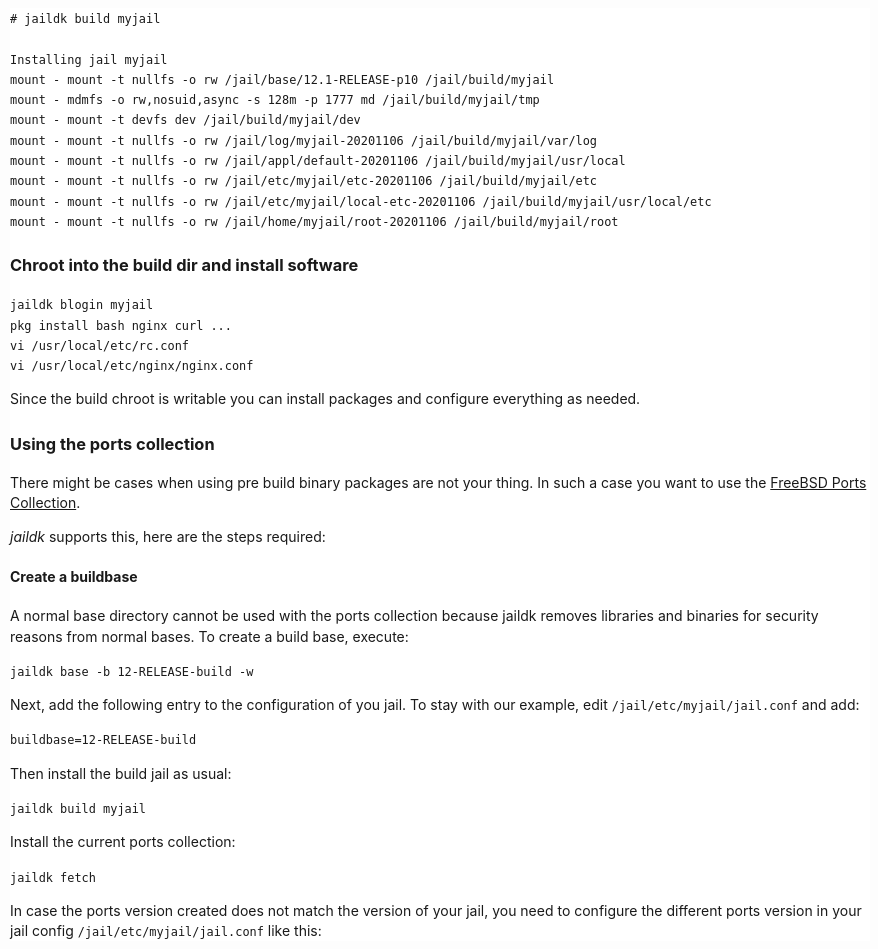 ```
# jaildk build myjail

Installing jail myjail
mount - mount -t nullfs -o rw /jail/base/12.1-RELEASE-p10 /jail/build/myjail
mount - mdmfs -o rw,nosuid,async -s 128m -p 1777 md /jail/build/myjail/tmp
mount - mount -t devfs dev /jail/build/myjail/dev
mount - mount -t nullfs -o rw /jail/log/myjail-20201106 /jail/build/myjail/var/log
mount - mount -t nullfs -o rw /jail/appl/default-20201106 /jail/build/myjail/usr/local
mount - mount -t nullfs -o rw /jail/etc/myjail/etc-20201106 /jail/build/myjail/etc
mount - mount -t nullfs -o rw /jail/etc/myjail/local-etc-20201106 /jail/build/myjail/usr/local/etc
mount - mount -t nullfs -o rw /jail/home/myjail/root-20201106 /jail/build/myjail/root
```

### Chroot into the build dir and install software

```
jaildk blogin myjail
pkg install bash nginx curl ...
vi /usr/local/etc/rc.conf
vi /usr/local/etc/nginx/nginx.conf
```

Since  the build  chroot  is  writable you  can  install packages  and
configure everything as needed.

### Using the ports collection

There might be cases when using pre build binary packages are not your
thing. In such a case you want to use the [FreeBSD Ports Collection](https://www.freebsd.org/ports/).

*jaildk* supports this, here are the steps required:

#### Create a buildbase

A  normal base  directory cannot  be  used with  the ports  collection
because  jaildk removes  libraries and  binaries for  security reasons
from normal bases. To create a build base, execute:

`jaildk base -b 12-RELEASE-build -w`

Next, add  the following entry  to the  configuration of you  jail. To
stay with our example, edit `/jail/etc/myjail/jail.conf` and add:

`buildbase=12-RELEASE-build`

Then install the build jail as usual:

`jaildk build myjail`

Install the current ports collection:

`jaildk fetch`

In case the  ports version created does not match  the version of your
jail, you need  to configure the different ports version  in your jail
config `/jail/etc/myjail/jail.conf` like this:
